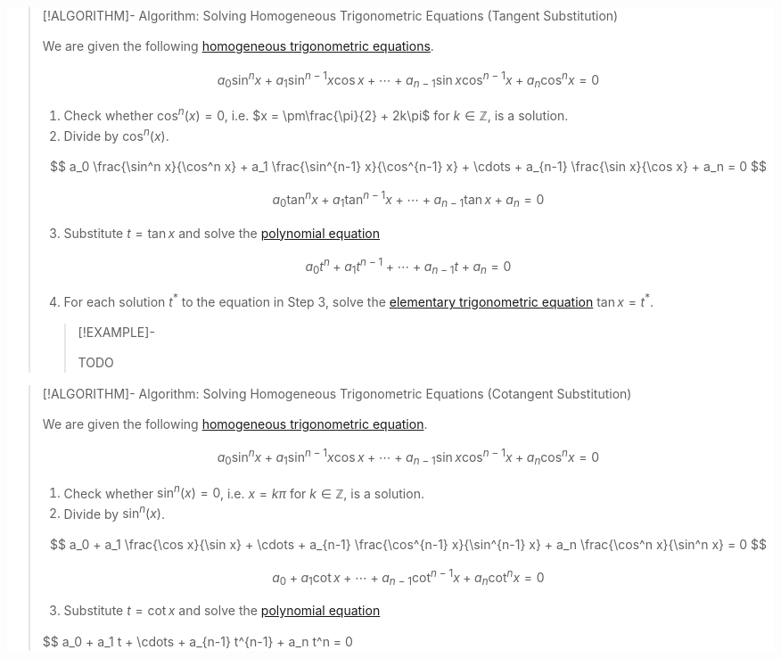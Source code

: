 >[!ALGORITHM]- Algorithm: Solving Homogeneous Trigonometric Equations (Tangent Substitution)
>
>We are given the following [homogeneous trigonometric equations](Homogeneous%20Trigonometric%20Equations.md).
>
>$$
>a_0 \sin^n x + a_1 \sin^{n-1} x \cos x + \cdots + a_{n-1}\sin x \cos^{n-1} x + a_n \cos^n x = 0
>$$
>
>1. Check whether $\cos^n (x) = 0$, i.e. $x = \pm\frac{\pi}{2} + 2k\pi$ for $k \in \mathbb{Z}$, is a solution.
>2. Divide by $\cos^n (x)$.
>
>$$
>a_0 \frac{\sin^n x}{\cos^n x} + a_1 \frac{\sin^{n-1} x}{\cos^{n-1} x} + \cdots + a_{n-1} \frac{\sin x}{\cos x} + a_n = 0
>$$
>
>$$
>a_0 \tan^n x + a_1 \tan^{n-1} x + \cdots + a_{n-1} \tan x + a_n = 0
>$$
>
>3. Substitute $t = \tan x$ and solve the [polynomial equation](../Polynomial%20Equations/Polynomial%20Equations.md)
> 
>$$
>a_0 t^n + a_1 t^{n-1} + \cdots + a_{n-1} t + a_n = 0
>$$
>
>4. For each solution $t^\ast$ to the equation in Step 3, solve the [elementary trigonometric equation](Real%20Trigonometric%20Equations.md) $\tan x = t^\ast$.
>
>>[!EXAMPLE]-
>>
>>TODO
>>
>

>[!ALGORITHM]- Algorithm: Solving Homogeneous Trigonometric Equations (Cotangent Substitution)
>
>We are given the following [homogeneous trigonometric equation](Homogeneous%20Trigonometric%20Equations.md).
>
>$$
>a_0 \sin^n x + a_1 \sin^{n-1} x \cos x + \cdots + a_{n-1}\sin x \cos^{n-1} x + a_n \cos^n x = 0
>$$
>
>1. Check whether $\sin^n (x) = 0$, i.e. $x = k\pi$ for $k \in \mathbb{Z}$, is a solution.
>2. Divide by $\sin^n (x)$.
>
>$$
>a_0 + a_1 \frac{\cos x}{\sin x} + \cdots + a_{n-1} \frac{\cos^{n-1} x}{\sin^{n-1} x} + a_n \frac{\cos^n x}{\sin^n x} = 0
>$$
>
>$$
>a_0 + a_1 \cot x + \cdots + a_{n-1} \cot^{n-1} x + a_n\cot^n x = 0
>$$
>
>3. Substitute $t = \cot x$ and solve the [polynomial equation](../Polynomial%20Equations/Polynomial%20Equations.md)
> 
>$$
>a_0 + a_1 t + \cdots + a_{n-1} t^{n-1} + a_n t^n = 0